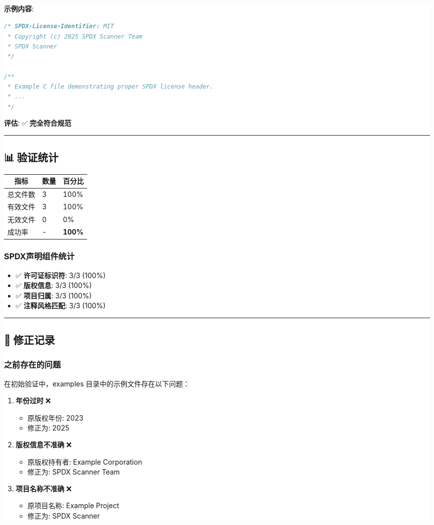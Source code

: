 **示例内容**:
```c
/* SPDX-License-Identifier: MIT
 * Copyright (c) 2025 SPDX Scanner Team
 * SPDX Scanner
 */

/**
 * Example C file demonstrating proper SPDX license header.
 * ...
 */
```

**评估**: ✅ **完全符合规范**

---

## 📊 验证统计

| 指标 | 数量 | 百分比 |
|------|------|--------|
| 总文件数 | 3 | 100% |
| 有效文件 | 3 | 100% |
| 无效文件 | 0 | 0% |
| 成功率 | - | **100%** |

### SPDX声明组件统计

- ✅ **许可证标识符**: 3/3 (100%)
- ✅ **版权信息**: 3/3 (100%)
- ✅ **项目归属**: 3/3 (100%)
- ✅ **注释风格匹配**: 3/3 (100%)

---

## 🔧 修正记录

### 之前存在的问题

在初始验证中，examples 目录中的示例文件存在以下问题：

1. **年份过时** ❌
   - 原版权年份: 2023
   - 修正为: 2025

2. **版权信息不准确** ❌
   - 原版权持有者: Example Corporation
   - 修正为: SPDX Scanner Team

3. **项目名称不准确** ❌
   - 原项目名称: Example Project
   - 修正为: SPDX Scanner
